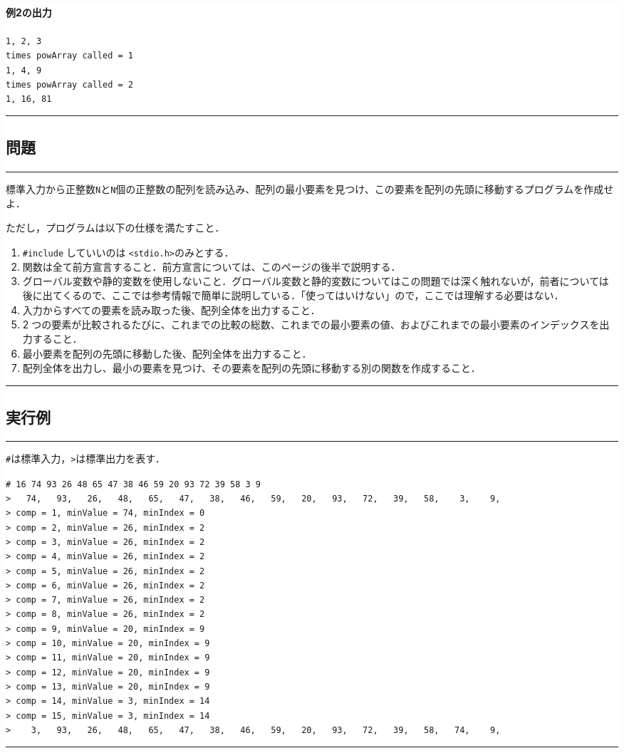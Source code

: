 #### 例2の出力

```
1, 2, 3
times powArray called = 1
1, 4, 9
times powArray called = 2
1, 16, 81
```


---
## 問題
---
標準入力から正整数`N`と`N`個の正整数の配列を読み込み、配列の最小要素を見つけ、この要素を配列の先頭に移動するプログラムを作成せよ．

ただし，プログラムは以下の仕様を満たすこと．

1. `#include` していいのは `<stdio.h>`のみとする．
1. 関数は全て前方宣言すること．前方宣言については、このページの後半で説明する．
1. グローバル変数や静的変数を使用しないこと．グローバル変数と静的変数についてはこの問題では深く触れないが，前者については後に出てくるので、ここでは参考情報で簡単に説明している．「使ってはいけない」ので，ここでは理解する必要はない．
1. 入力からすべての要素を読み取った後、配列全体を出力すること．
1. 2 つの要素が比較されるたびに、これまでの比較の総数、これまでの最小要素の値、およびこれまでの最小要素のインデックスを出力すること．
1. 最小要素を配列の先頭に移動した後、配列全体を出力すること．
1. 配列全体を出力し、最小の要素を見つけ、その要素を配列の先頭に移動する別の関数を作成すること．


---
## 実行例
---
`#`は標準入力，`>`は標準出力を表す．

```
# 16 74 93 26 48 65 47 38 46 59 20 93 72 39 58 3 9
>   74,   93,   26,   48,   65,   47,   38,   46,   59,   20,   93,   72,   39,   58,    3,    9, 
> comp = 1, minValue = 74, minIndex = 0
> comp = 2, minValue = 26, minIndex = 2
> comp = 3, minValue = 26, minIndex = 2
> comp = 4, minValue = 26, minIndex = 2
> comp = 5, minValue = 26, minIndex = 2
> comp = 6, minValue = 26, minIndex = 2
> comp = 7, minValue = 26, minIndex = 2
> comp = 8, minValue = 26, minIndex = 2
> comp = 9, minValue = 20, minIndex = 9
> comp = 10, minValue = 20, minIndex = 9
> comp = 11, minValue = 20, minIndex = 9
> comp = 12, minValue = 20, minIndex = 9
> comp = 13, minValue = 20, minIndex = 9
> comp = 14, minValue = 3, minIndex = 14
> comp = 15, minValue = 3, minIndex = 14
>    3,   93,   26,   48,   65,   47,   38,   46,   59,   20,   93,   72,   39,   58,   74,    9, 
```

---